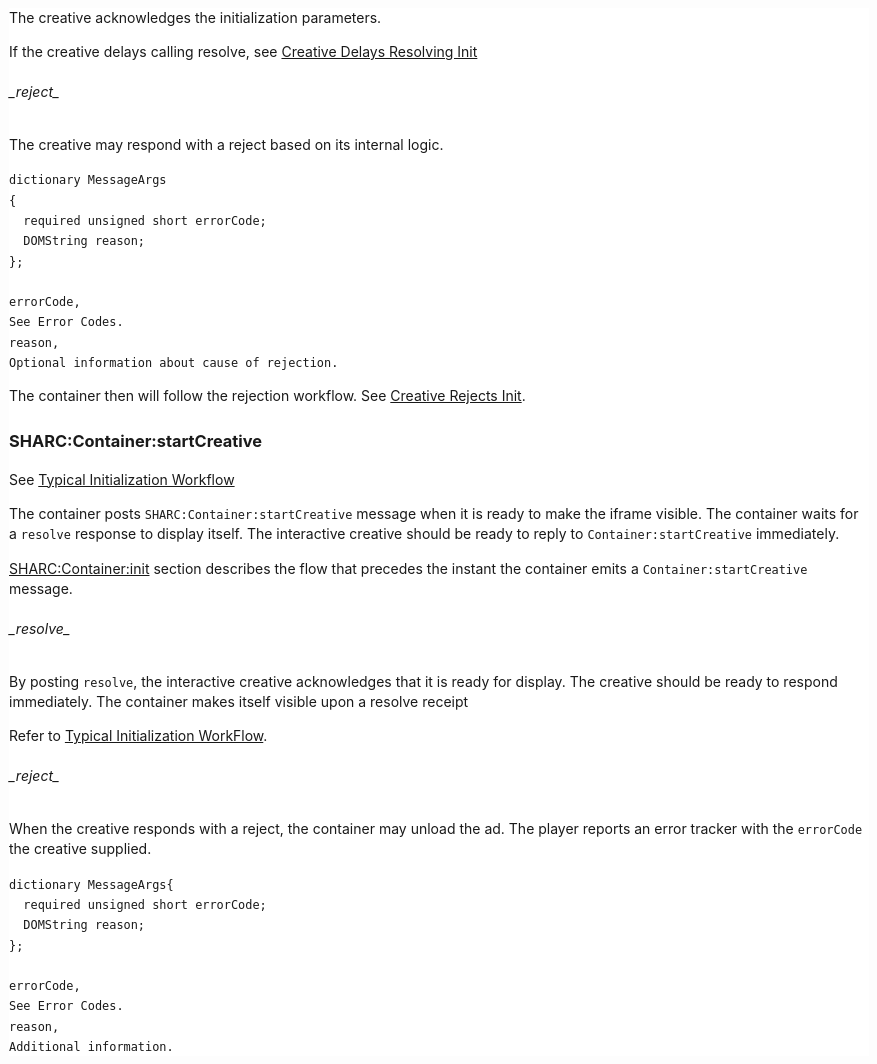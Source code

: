 
The creative acknowledges the initialization parameters.


If the creative delays calling resolve, see [Creative Delays Resolving Init](#creative-delays-resolving-init)

<h6 id="reject">
_reject_</h6>


The creative may respond with a reject based on its internal logic.


```
dictionary MessageArgs
{
  required unsigned short errorCode;
  DOMString reason;
};

errorCode, 
See Error Codes. 
reason, 
Optional information about cause of rejection. 
```


The container then will follow the rejection workflow. See [Creative Rejects Init](#creative-delays-resolving-init).

<h3 id="sharc-container-startcreative">SHARC:Container:startCreative</h3>


See [Typical Initialization Workflow](#typical-initialization-workflow)

The container posts `SHARC:Container:startCreative` message when it is ready to make the iframe visible. The container waits for a `resolve` response to display itself. The interactive creative should be ready to reply to `Container:startCreative` immediately.

[SHARC:Container:init](#sharc-container-init) section describes the flow that precedes the instant the container emits a `Container:startCreative` message.

<h6 id="resolve">_resolve_</h6>


By posting `resolve`, the interactive creative acknowledges that it is ready for display. The creative should be ready to respond immediately. The container makes itself visible upon a resolve receipt 

Refer to [Typical Initialization WorkFlow](#typical-initialization-workflow). 

<h6 id="reject">_reject_</h6>


When the creative responds with a reject, the container may unload the ad. The player reports an error tracker with the `errorCode` the creative supplied. 


```
dictionary MessageArgs{
  required unsigned short errorCode;
  DOMString reason;
};

errorCode, 
See Error Codes. 
reason, 
Additional information. 
```
